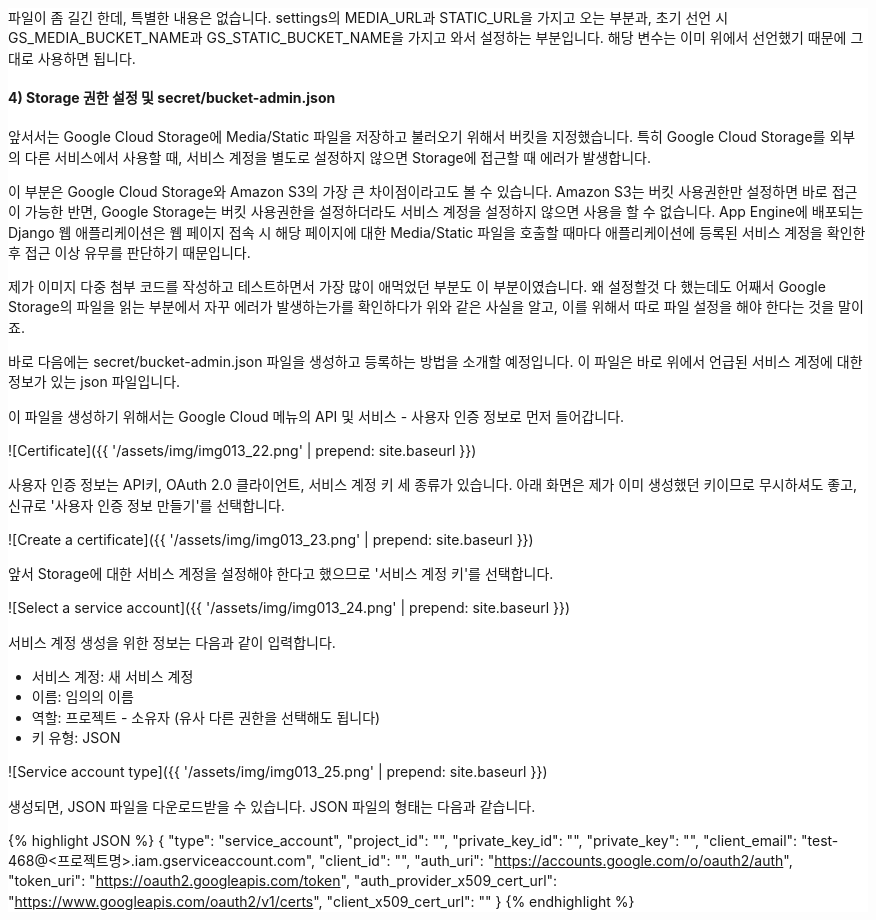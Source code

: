 파일이 좀 길긴 한데, 특별한 내용은 없습니다. settings의 MEDIA_URL과 STATIC_URL을 가지고 오는 부분과, 초기 선언 시 GS_MEDIA_BUCKET_NAME과 GS_STATIC_BUCKET_NAME을 가지고 와서 설정하는 부분입니다. 해당 변수는 이미 위에서 선언했기 때문에 그대로 사용하면 됩니다.

 

 

#### 4) Storage 권한 설정 및 secret/bucket-admin.json

앞서서는 Google Cloud Storage에 Media/Static 파일을 저장하고 불러오기 위해서 버킷을 지정했습니다. 특히 Google Cloud Storage를 외부의 다른 서비스에서 사용할 때, 서비스 계정을 별도로 설정하지 않으면 Storage에 접근할 때 에러가 발생합니다. 

 

이 부분은 Google Cloud Storage와 Amazon S3의 가장 큰 차이점이라고도 볼 수 있습니다. Amazon S3는 버킷 사용권한만 설정하면 바로 접근이 가능한 반면, Google Storage는 버킷 사용권한을 설정하더라도 서비스 계정을 설정하지 않으면 사용을 할 수 없습니다. App Engine에 배포되는 Django 웹 애플리케이션은 웹 페이지 접속 시 해당 페이지에 대한 Media/Static 파일을 호출할 때마다 애플리케이션에 등록된 서비스 계정을 확인한 후 접근 이상 유무를 판단하기 때문입니다.

 

제가 이미지 다중 첨부 코드를 작성하고 테스트하면서 가장 많이 애먹었던 부분도 이 부분이였습니다. 왜 설정할것 다 했는데도 어째서 Google Storage의 파일을 읽는 부분에서 자꾸 에러가 발생하는가를 확인하다가 위와 같은 사실을 알고, 이를 위해서 따로 파일 설정을 해야 한다는 것을 말이죠.

 

바로 다음에는 secret/bucket-admin.json 파일을 생성하고 등록하는 방법을 소개할 예정입니다. 이 파일은 바로 위에서 언급된 서비스 계정에 대한 정보가 있는 json 파일입니다.

 

이 파일을 생성하기 위해서는 Google Cloud 메뉴의 API 및 서비스 - 사용자 인증 정보로 먼저 들어갑니다.

![Certificate]({{ '/assets/img/img013_22.png' | prepend: site.baseurl }})


사용자 인증 정보는 API키, OAuth 2.0 클라이언트, 서비스 계정 키 세 종류가 있습니다. 아래 화면은 제가 이미 생성했던 키이므로 무시하셔도 좋고, 신규로 '사용자 인증 정보 만들기'를 선택합니다.

![Create a certificate]({{ '/assets/img/img013_23.png' | prepend: site.baseurl }})

앞서 Storage에 대한 서비스 계정을 설정해야 한다고 했으므로 '서비스 계정 키'를 선택합니다. 

![Select a service account]({{ '/assets/img/img013_24.png' | prepend: site.baseurl }})

서비스 계정 생성을 위한 정보는 다음과 같이 입력합니다.


* 서비스 계정: 새 서비스 계정
* 이름: 임의의 이름
* 역할: 프로젝트 - 소유자 (유사 다른 권한을 선택해도 됩니다)
* 키 유형: JSON

![Service account type]({{ '/assets/img/img013_25.png' | prepend: site.baseurl }})

생성되면, JSON 파일을 다운로드받을 수 있습니다. JSON 파일의 형태는 다음과 같습니다.

 
{% highlight JSON %}
{
  "type": "service_account",
  "project_id": "<Project ID>",
  "private_key_id": "<Key ID>",
  "private_key": "<Key>",
  "client_email": "test-468@<프로젝트명>.iam.gserviceaccount.com",
  "client_id": "<Client ID>",
  "auth_uri": "https://accounts.google.com/o/oauth2/auth",
  "token_uri": "https://oauth2.googleapis.com/token",
  "auth_provider_x509_cert_url": "https://www.googleapis.com/oauth2/v1/certs",
  "client_x509_cert_url": "<X509 Cert Url>"
}
{% endhighlight %}
 